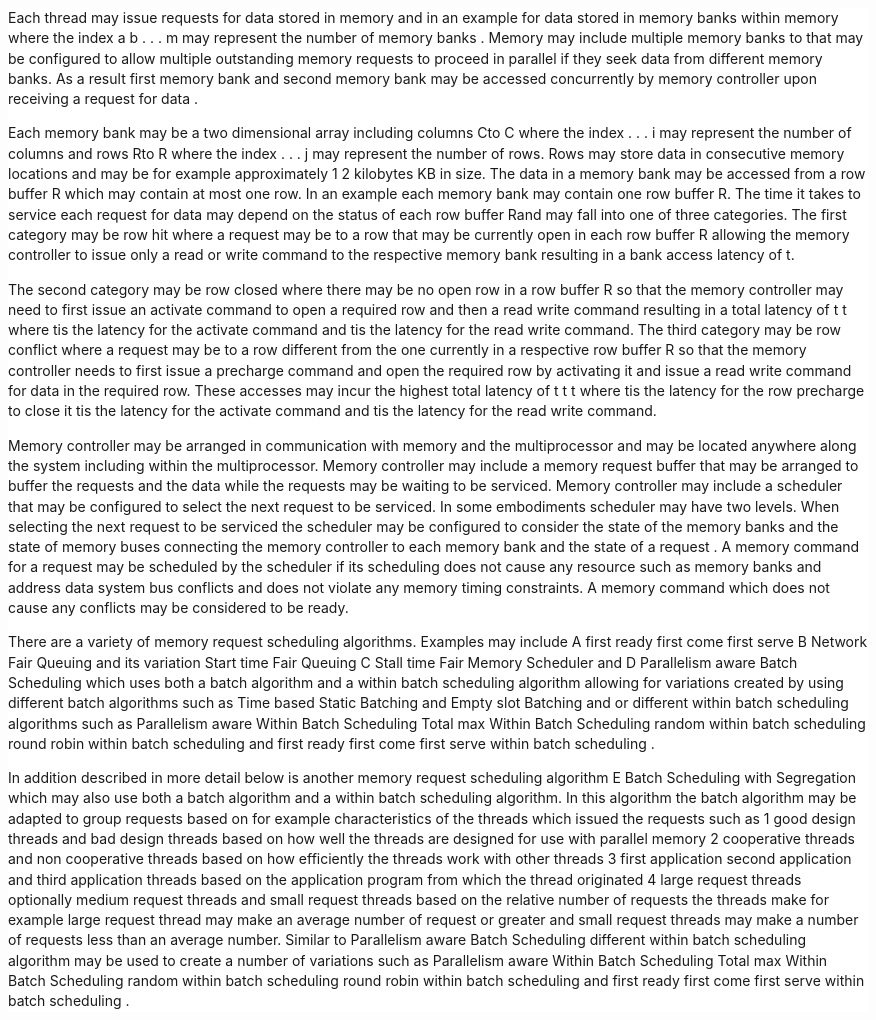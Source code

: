 Each thread may issue requests for data stored in memory and in an example for data stored in memory banks within memory where the index a b . . . m may represent the number of memory banks . Memory may include multiple memory banks to that may be configured to allow multiple outstanding memory requests to proceed in parallel if they seek data from different memory banks. As a result first memory bank and second memory bank may be accessed concurrently by memory controller upon receiving a request for data .

Each memory bank may be a two dimensional array including columns Cto C where the index . . . i may represent the number of columns and rows Rto R where the index . . . j may represent the number of rows. Rows may store data in consecutive memory locations and may be for example approximately 1 2 kilobytes KB in size. The data in a memory bank may be accessed from a row buffer R which may contain at most one row. In an example each memory bank may contain one row buffer R. The time it takes to service each request for data may depend on the status of each row buffer Rand may fall into one of three categories. The first category may be row hit where a request may be to a row that may be currently open in each row buffer R allowing the memory controller to issue only a read or write command to the respective memory bank resulting in a bank access latency of t.

The second category may be row closed where there may be no open row in a row buffer R so that the memory controller may need to first issue an activate command to open a required row and then a read write command resulting in a total latency of t t where tis the latency for the activate command and tis the latency for the read write command. The third category may be row conflict where a request may be to a row different from the one currently in a respective row buffer R so that the memory controller needs to first issue a precharge command and open the required row by activating it and issue a read write command for data in the required row. These accesses may incur the highest total latency of t t t where tis the latency for the row precharge to close it tis the latency for the activate command and tis the latency for the read write command.

Memory controller may be arranged in communication with memory and the multiprocessor and may be located anywhere along the system including within the multiprocessor. Memory controller may include a memory request buffer that may be arranged to buffer the requests and the data while the requests may be waiting to be serviced. Memory controller may include a scheduler that may be configured to select the next request to be serviced. In some embodiments scheduler may have two levels. When selecting the next request to be serviced the scheduler may be configured to consider the state of the memory banks and the state of memory buses connecting the memory controller to each memory bank and the state of a request . A memory command for a request may be scheduled by the scheduler if its scheduling does not cause any resource such as memory banks and address data system bus conflicts and does not violate any memory timing constraints. A memory command which does not cause any conflicts may be considered to be ready.

There are a variety of memory request scheduling algorithms. Examples may include A first ready first come first serve B Network Fair Queuing and its variation Start time Fair Queuing C Stall time Fair Memory Scheduler and D Parallelism aware Batch Scheduling which uses both a batch algorithm and a within batch scheduling algorithm allowing for variations created by using different batch algorithms such as Time based Static Batching and Empty slot Batching and or different within batch scheduling algorithms such as Parallelism aware Within Batch Scheduling Total max Within Batch Scheduling random within batch scheduling round robin within batch scheduling and first ready first come first serve within batch scheduling .

In addition described in more detail below is another memory request scheduling algorithm E Batch Scheduling with Segregation which may also use both a batch algorithm and a within batch scheduling algorithm. In this algorithm the batch algorithm may be adapted to group requests based on for example characteristics of the threads which issued the requests such as 1 good design threads and bad design threads based on how well the threads are designed for use with parallel memory 2 cooperative threads and non cooperative threads based on how efficiently the threads work with other threads 3 first application second application and third application threads based on the application program from which the thread originated 4 large request threads optionally medium request threads and small request threads based on the relative number of requests the threads make for example large request thread may make an average number of request or greater and small request threads may make a number of requests less than an average number. Similar to Parallelism aware Batch Scheduling different within batch scheduling algorithm may be used to create a number of variations such as Parallelism aware Within Batch Scheduling Total max Within Batch Scheduling random within batch scheduling round robin within batch scheduling and first ready first come first serve within batch scheduling .
